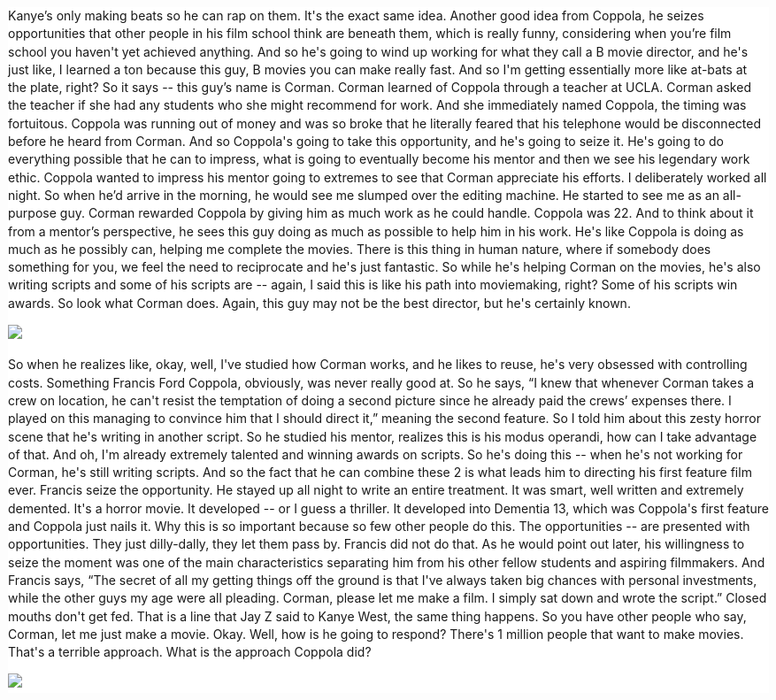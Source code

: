 Kanye’s only making beats so he can rap on them. It's the exact same idea. Another good idea from Coppola, he seizes opportunities that other people in his film school think are beneath them, which is really funny, considering when you’re film school you haven't yet achieved anything. And so he's going to wind up working for what they call a B movie director, and he's just like, I learned a ton because this guy, B movies you can make really fast. And so I'm getting essentially more like at-bats at the plate, right? So it says -- this guy’s name is Corman. Corman learned of Coppola through a teacher at UCLA. Corman asked the teacher if she had any students who she might recommend for work. And she immediately named Coppola, the timing was fortuitous. Coppola was running out of money and was so broke that he literally feared that his telephone would be disconnected before he heard from Corman. And so Coppola's going to take this opportunity, and he's going to seize it. He's going to do everything possible that he can to impress, what is going to eventually become his mentor and then we see his legendary work ethic. Coppola wanted to impress his mentor going to extremes to see that Corman appreciate his efforts. I deliberately worked all night. So when he’d arrive in the morning, he would see me slumped over the editing machine. He started to see me as an all-purpose guy. Corman rewarded Coppola by giving him as much work as he could handle. Coppola was 22. And to think about it from a mentor’s perspective, he sees this guy doing as much as possible to help him in his work. He's like Coppola is doing as much as he possibly can, helping me complete the movies. There is this thing in human nature, where if somebody does something for you, we feel the need to reciprocate and he's just fantastic. So while he's helping Corman on the movies, he's also writing scripts and some of his scripts are -- again, I said this is like his path into moviemaking, right? Some of his scripts win awards. So look what Corman does. Again, this guy may not be the best director, but he's certainly known.

![](https://www.foundersnotes.com/static/images/new_icons/chevron-down-alt-thin.svg)

So when he realizes like, okay, well, I've studied how Corman works, and he likes to reuse, he's very obsessed with controlling costs. Something Francis Ford Coppola, obviously, was never really good at. So he says, “I knew that whenever Corman takes a crew on location, he can't resist the temptation of doing a second picture since he already paid the crews’ expenses there. I played on this managing to convince him that I should direct it,” meaning the second feature. So I told him about this zesty horror scene that he's writing in another script. So he studied his mentor, realizes this is his modus operandi, how can I take advantage of that. And oh, I'm already extremely talented and winning awards on scripts. So he's doing this -- when he's not working for Corman, he's still writing scripts. And so the fact that he can combine these 2 is what leads him to directing his first feature film ever. Francis seize the opportunity. He stayed up all night to write an entire treatment. It was smart, well written and extremely demented. It's a horror movie. It developed -- or I guess a thriller. It developed into Dementia 13, which was Coppola's first feature and Coppola just nails it. Why this is so important because so few other people do this. The opportunities -- are presented with opportunities. They just dilly-dally, they let them pass by. Francis did not do that. As he would point out later, his willingness to seize the moment was one of the main characteristics separating him from his other fellow students and aspiring filmmakers. And Francis says, “The secret of all my getting things off the ground is that I've always taken big chances with personal investments, while the other guys my age were all pleading. Corman, please let me make a film. I simply sat down and wrote the script.” Closed mouths don't get fed. That is a line that Jay Z said to Kanye West, the same thing happens. So you have other people who say, Corman, let me just make a movie. Okay. Well, how is he going to respond? There's 1 million people that want to make movies. That's a terrible approach. What is the approach Coppola did?

![](https://www.foundersnotes.com/static/images/new_icons/chevron-down-alt-thin.svg)
